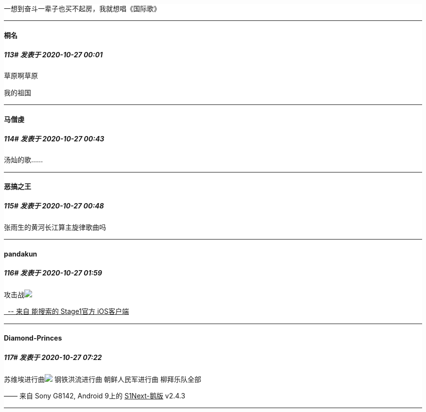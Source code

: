 
一想到奋斗一辈子也买不起房，我就想唱《国际歌》


-----

####  桐名  
##### 113#       发表于 2020-10-27 00:01


草原啊草原

我的祖国


-----

####  马僧虔  
##### 114#       发表于 2020-10-27 00:43


汤灿的歌……


-----

####  恶搞之王  
##### 115#       发表于 2020-10-27 00:48


张雨生的黄河长江算主旋律歌曲吗


-----

####  pandakun  
##### 116#       发表于 2020-10-27 01:59


攻击战<img src="https://static.saraba1st.com/image/smiley/face2017/065.png" referrerpolicy="no-referrer">

[  -- 来自 能搜索的 Stage1官方 iOS客户端](https://itunes.apple.com/fi/app/saraba1st/id1221237470?mt=8)


-----

####  Diamond-Princes  
##### 117#       发表于 2020-10-27 07:22


苏维埃进行曲<img src="https://static.saraba1st.com/image/smiley/face2017/009.gif" referrerpolicy="no-referrer">
钢铁洪流进行曲
朝鲜人民军进行曲
柳拜乐队全部


—— 来自 Sony G8142, Android 9上的 [S1Next-鹅版](https://github.com/ykrank/S1-Next/releases) v2.4.3


-----
